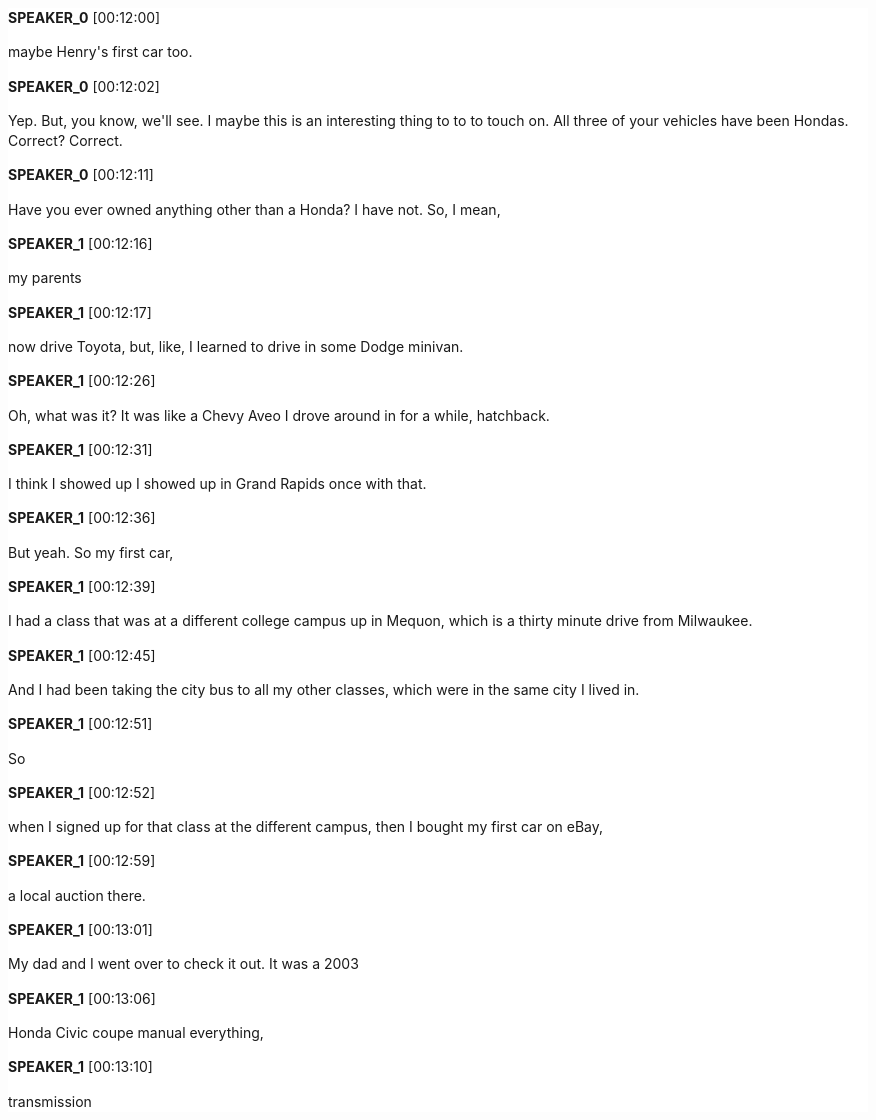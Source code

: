 **SPEAKER_0** [00:12:00]

maybe Henry's first car too.

**SPEAKER_0** [00:12:02]

Yep. But, you know, we'll see. I maybe this is an interesting thing to to to touch on. All three of your vehicles have been Hondas. Correct? Correct.

**SPEAKER_0** [00:12:11]

Have you ever owned anything other than a Honda? I have not. So, I mean,

**SPEAKER_1** [00:12:16]

my parents

**SPEAKER_1** [00:12:17]

now drive Toyota, but, like, I learned to drive in some Dodge minivan.

**SPEAKER_1** [00:12:26]

Oh, what was it? It was like a Chevy Aveo I drove around in for a while, hatchback.

**SPEAKER_1** [00:12:31]

I think I showed up I showed up in Grand Rapids once with that.

**SPEAKER_1** [00:12:36]

But yeah. So my first car,

**SPEAKER_1** [00:12:39]

I had a class that was at a different college campus up in Mequon, which is a thirty minute drive from Milwaukee.

**SPEAKER_1** [00:12:45]

And I had been taking the city bus to all my other classes, which were in the same city I lived in.

**SPEAKER_1** [00:12:51]

So

**SPEAKER_1** [00:12:52]

when I signed up for that class at the different campus, then I bought my first car on eBay,

**SPEAKER_1** [00:12:59]

a local auction there.

**SPEAKER_1** [00:13:01]

My dad and I went over to check it out. It was a 2003

**SPEAKER_1** [00:13:06]

Honda Civic coupe manual everything,

**SPEAKER_1** [00:13:10]

transmission

